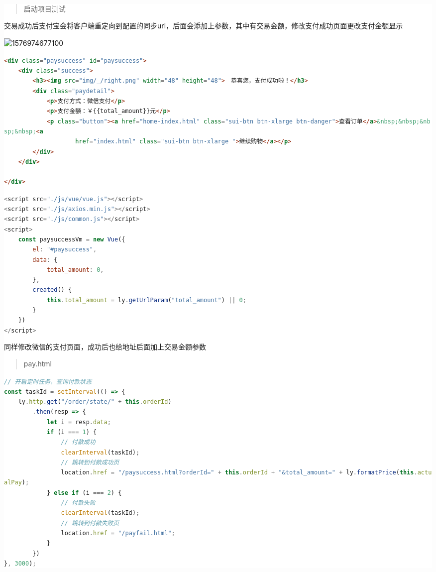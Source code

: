 

> 启动项目测试



交易成功后支付宝会将客户端重定向到配置的同步url，后面会添加上参数，其中有交易金额，修改支付成功页面更改支付金额显示

![1576974677100](https://cdn.static.note.zzrfdsn.cn/images/project/leyoumall/1576974677100.png)

```html
<div class="paysuccess" id="paysuccess">
    <div class="success">
        <h3><img src="img/_/right.png" width="48" height="48">　恭喜您，支付成功啦！</h3>
        <div class="paydetail">
            <p>支付方式：微信支付</p>
            <p>支付金额：￥{{total_amount}}元</p>
            <p class="button"><a href="home-index.html" class="sui-btn btn-xlarge btn-danger">查看订单</a>&nbsp;&nbsp;&nbsp;&nbsp;<a
                    href="index.html" class="sui-btn btn-xlarge ">继续购物</a></p>
        </div>
    </div>

</div>
```

```javascript
<script src="./js/vue/vue.js"></script>
<script src="./js/axios.min.js"></script>
<script src="./js/common.js"></script>
<script>
    const paysuccessVm = new Vue({
        el: "#paysuccess",
        data: {
            total_amount: 0,
        },
        created() {
            this.total_amount = ly.getUrlParam("total_amount") || 0;
        }
    })
</script>
```

同样修改微信的支付页面，成功后也给地址后面加上交易金额参数

> pay.html

```javascript
// 开启定时任务，查询付款状态
const taskId = setInterval(() => {
    ly.http.get("/order/state/" + this.orderId)
        .then(resp => {
            let i = resp.data;
            if (i === 1) {
                // 付款成功
                clearInterval(taskId);
                // 跳转到付款成功页
                location.href = "/paysuccess.html?orderId=" + this.orderId + "&total_amount=" + ly.formatPrice(this.actualPay);
            } else if (i === 2) {
                // 付款失败
                clearInterval(taskId);
                // 跳转到付款失败页
                location.href = "/payfail.html";
            }
        })
}, 3000);
```
